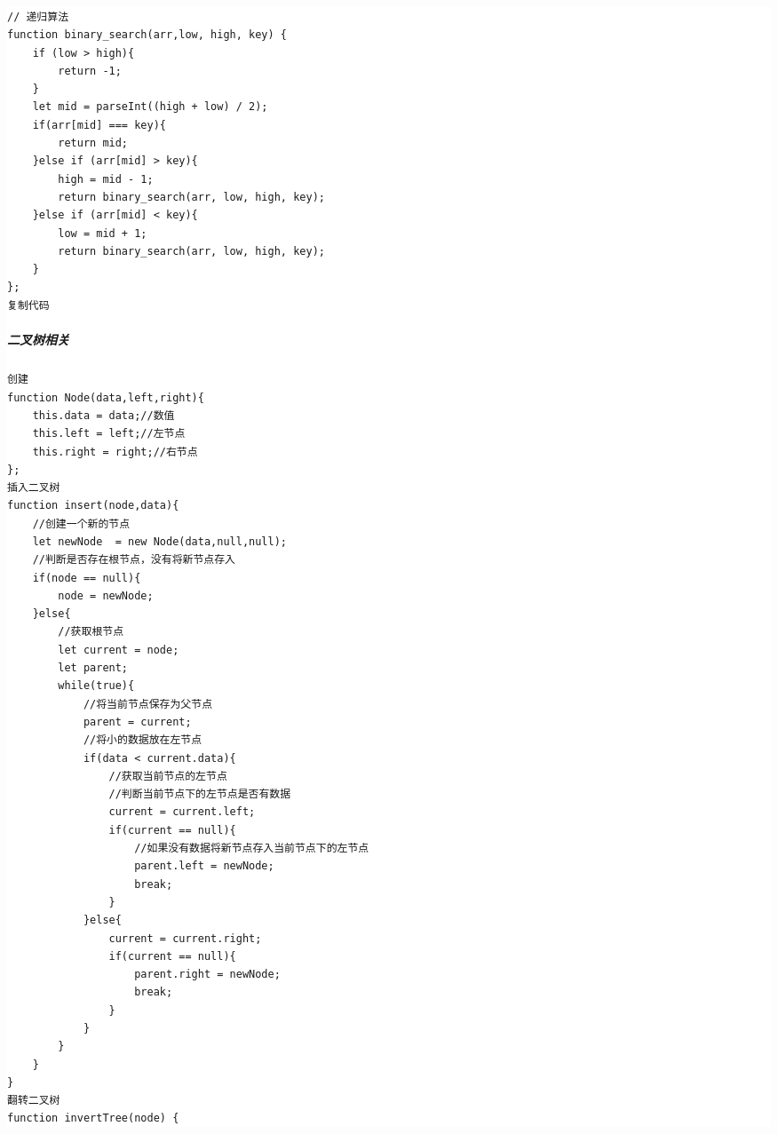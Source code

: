 ```
// 递归算法
function binary_search(arr,low, high, key) {
    if (low > high){
        return -1;
    }
    let mid = parseInt((high + low) / 2);
    if(arr[mid] === key){
        return mid;
    }else if (arr[mid] > key){
        high = mid - 1;
        return binary_search(arr, low, high, key);
    }else if (arr[mid] < key){
        low = mid + 1;
        return binary_search(arr, low, high, key);
    }
};
复制代码
```

##### 二叉树相关

```
创建
function Node(data,left,right){
	this.data = data;//数值
	this.left = left;//左节点
	this.right = right;//右节点
};
插入二叉树
function insert(node,data){
	//创建一个新的节点
	let newNode  = new Node(data,null,null);
	//判断是否存在根节点，没有将新节点存入
	if(node == null){
		node = newNode;
	}else{
		//获取根节点
		let current = node;
		let parent;
		while(true){
			//将当前节点保存为父节点
			parent = current;
			//将小的数据放在左节点
			if(data < current.data){
				//获取当前节点的左节点
				//判断当前节点下的左节点是否有数据
				current = current.left;
				if(current == null){
					//如果没有数据将新节点存入当前节点下的左节点
					parent.left = newNode;
					break;
				}
			}else{
				current = current.right;
				if(current == null){
					parent.right = newNode;
					break;
				}
			}
		}    
	}
}
翻转二叉树
function invertTree(node) {
```